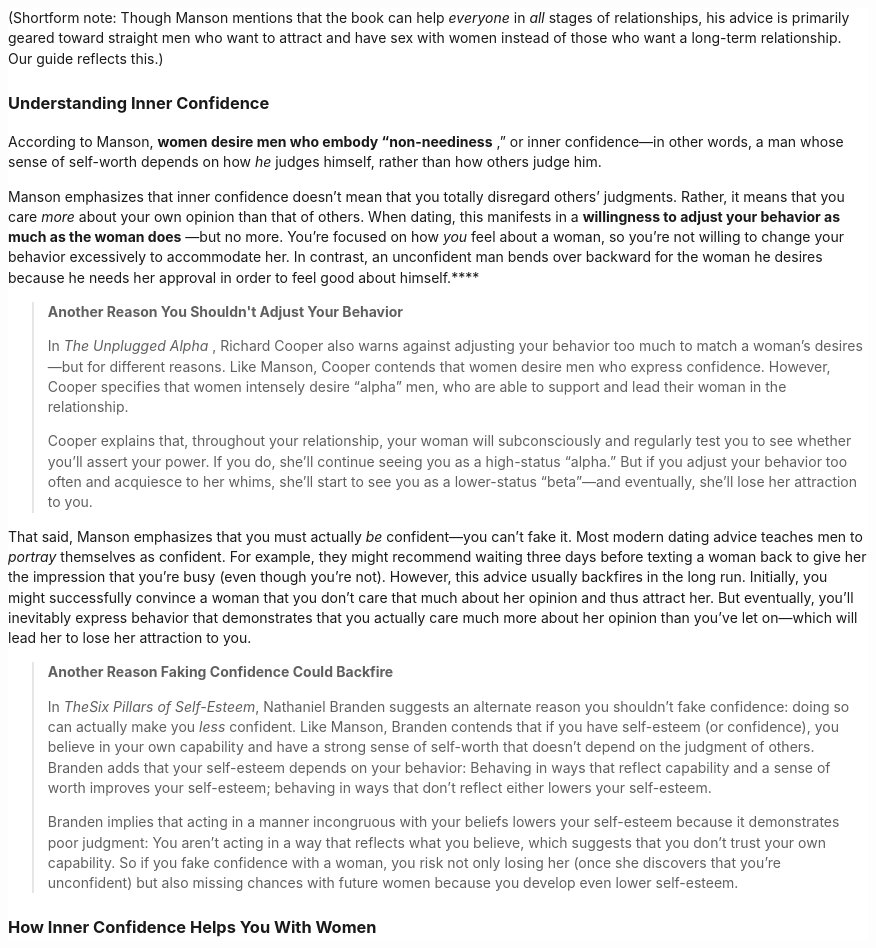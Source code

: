 (Shortform note: Though Manson mentions that the book can help _everyone_ in _all_ stages of relationships, his advice is primarily geared toward straight men who want to attract and have sex with women instead of those who want a long-term relationship. Our guide reflects this.)

### Understanding Inner Confidence

According to Manson, **women desire men who embody “non-neediness** ,” or inner confidence—in other words, a man whose sense of self-worth depends on how _he_ judges himself, rather than how others judge him.

Manson emphasizes that inner confidence doesn’t mean that you totally disregard others’ judgments. Rather, it means that you care _more_ about your own opinion than that of others. When dating, this manifests in a **willingness to adjust your behavior as much as the woman does** —but no more. You’re focused on how _you_ feel about a woman, so you’re not willing to change your behavior excessively to accommodate her. In contrast, an unconfident man bends over backward for the woman he desires because he needs her approval in order to feel good about himself.****

> **Another Reason You Shouldn't Adjust Your Behavior**
> 
> In _The Unplugged Alpha_ , Richard Cooper also warns against adjusting your behavior too much to match a woman’s desires—but for different reasons. Like Manson, Cooper contends that women desire men who express confidence. However, Cooper specifies that women intensely desire “alpha” men, who are able to support and lead their woman in the relationship.
> 
> Cooper explains that, throughout your relationship, your woman will subconsciously and regularly test you to see whether you’ll assert your power. If you do, she’ll continue seeing you as a high-status “alpha.” But if you adjust your behavior too often and acquiesce to her whims, she’ll start to see you as a lower-status “beta”—and eventually, she’ll lose her attraction to you.

That said, Manson emphasizes that you must actually _be_ confident—you can’t fake it. Most modern dating advice teaches men to _portray_ themselves as confident. For example, they might recommend waiting three days before texting a woman back to give her the impression that you’re busy (even though you’re not). However, this advice usually backfires in the long run. Initially, you might successfully convince a woman that you don’t care that much about her opinion and thus attract her. But eventually, you’ll inevitably express behavior that demonstrates that you actually care much more about her opinion than you’ve let on—which will lead her to lose her attraction to you.

> **Another Reason Faking Confidence Could Backfire**
> 
> In _TheSix Pillars of Self-Esteem_, Nathaniel Branden suggests an alternate reason you shouldn’t fake confidence: doing so can actually make you _less_ confident. Like Manson, Branden contends that if you have self-esteem (or confidence), you believe in your own capability and have a strong sense of self-worth that doesn’t depend on the judgment of others. Branden adds that your self-esteem depends on your behavior: Behaving in ways that reflect capability and a sense of worth improves your self-esteem; behaving in ways that don’t reflect either lowers your self-esteem.
> 
> Branden implies that acting in a manner incongruous with your beliefs lowers your self-esteem because it demonstrates poor judgment: You aren’t acting in a way that reflects what you believe, which suggests that you don’t trust your own capability. So if you fake confidence with a woman, you risk not only losing her (once she discovers that you’re unconfident) but also missing chances with future women because you develop even lower self-esteem.

### How Inner Confidence Helps You With Women
